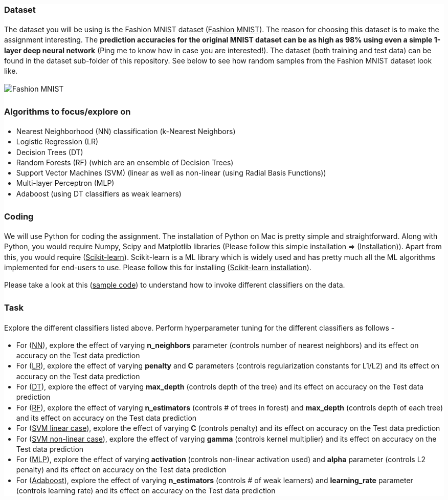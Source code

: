 ### Dataset ###
The dataset you will be using is the Fashion MNIST dataset ([Fashion MNIST](https://www.kaggle.com/zalando-research/fashionmnist)). The reason for choosing this dataset is to make the assignment interesting. The **prediction accuracies for the original MNIST dataset can be as high as 98% using even a simple 1-layer deep neural network** (Ping me to know how in case you are interested!). The dataset (both training and test data) can be found in the dataset sub-folder of this repository. See below to see how random samples from the Fashion MNIST dataset look like.

<img src="https://4.bp.blogspot.com/-OQZGt_5WqDo/Wa_Dfa4U15I/AAAAAAAAAUI/veRmAmUUKFA19dVw6XCOV2YLO6n-y_omwCLcBGAs/s1600/out.jpg" alt="Fashion MNIST" width="400"/>

### Algorithms to focus/explore on ###
- Nearest Neighborhood (NN) classification (k-Nearest Neighbors)
- Logistic Regression (LR)
- Decision Trees (DT)
- Random Forests (RF) (which are an ensemble of Decision Trees)
- Support Vector Machines (SVM) (linear as well as non-linear (using Radial Basis Functions))
- Multi-layer Perceptron (MLP)
- Adaboost (using DT classifiers as weak learners)

### Coding ###
We will use Python for coding the assignment. The installation of Python on Mac is pretty simple and straightforward. Along with Python, you would require Numpy, Scipy and Matplotlib libraries (Please follow this simple installation => ([Installation](https://solarianprogrammer.com/2016/10/04/install-python-numpy-scipy-matplotlib-macos/))). Apart from this, you would require ([Scikit-learn](http://scikit-learn.org/stable/install.html)). Scikit-learn is a ML library which is widely used and has pretty much all the ML algorithms implemented for end-users to use. Please follow this for installing ([Scikit-learn installation](http://scikit-learn.org/stable/install.html)).

Please take a look at this ([sample code](http://scikit-learn.org/stable/auto_examples/classification/plot_classifier_comparison.html#sphx-glr-auto-examples-classification-plot-classifier-comparison-py)) to understand how to invoke different classifiers on the data.

### Task ###
Explore the different classifiers listed above. Perform hyperparameter tuning for the different classifiers as follows -
- For ([NN](http://scikit-learn.org/stable/modules/neighbors.html#nearest-neighbors-classification)), explore the effect of varying __n_neighbors__ parameter (controls number of nearest neighbors) and its effect on accuracy on the Test data prediction
- For ([LR](http://scikit-learn.org/stable/modules/generated/sklearn.linear_model.LogisticRegression.html)), explore the effect of varying __penalty__ and __C__ parameters (controls regularization constants for L1/L2) and its effect on accuracy on the Test data prediction
- For ([DT](http://scikit-learn.org/stable/modules/generated/sklearn.tree.DecisionTreeClassifier.html#sklearn.tree.DecisionTreeClassifier)), explore the effect of varying __max_depth__ (controls depth of the tree) and its effect on accuracy on the Test data prediction
- For ([RF](http://scikit-learn.org/stable/modules/generated/sklearn.ensemble.RandomForestClassifier.html)), explore the effect of varying __n_estimators__ (controls # of trees in forest) and __max_depth__ (controls depth of each tree) and its effect on accuracy on the Test data prediction
- For ([SVM linear case](http://scikit-learn.org/stable/modules/generated/sklearn.svm.SVC.html#sklearn.svm.SVC)), explore the effect of varying __C__ (controls penalty) and its effect on accuracy on the Test data prediction
- For ([SVM non-linear case](http://scikit-learn.org/stable/modules/generated/sklearn.svm.SVC.html#sklearn.svm.SVC)), explore the effect of varying __gamma__ (controls kernel multiplier) and its effect on accuracy on the Test data prediction
- For ([MLP](http://scikit-learn.org/stable/modules/generated/sklearn.neural_network.MLPClassifier.html#sklearn.neural_network.MLPClassifier)), explore the effect of varying __activation__ (controls non-linear activation used) and __alpha__ parameter (controls L2 penalty) and its effect on accuracy on the Test data prediction
- For ([Adaboost](http://scikit-learn.org/stable/modules/generated/sklearn.ensemble.AdaBoostClassifier.html)), explore the effect of varying __n_estimators__ (controls # of weak learners) and __learning_rate__ parameter (controls learning rate) and its effect on accuracy on the Test data prediction
